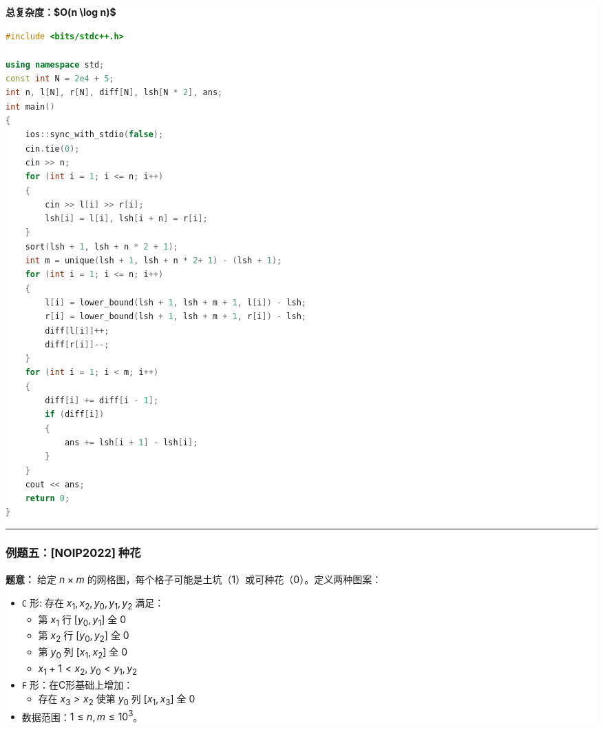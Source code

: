 **总复杂度：\$O(n \log n)\$**




```cpp
#include <bits/stdc++.h>

using namespace std;
const int N = 2e4 + 5;
int n, l[N], r[N], diff[N], lsh[N * 2], ans;
int main()
{
    ios::sync_with_stdio(false);
    cin.tie(0);
    cin >> n;
    for (int i = 1; i <= n; i++)
    {
        cin >> l[i] >> r[i];
        lsh[i] = l[i], lsh[i + n] = r[i];
    }
    sort(lsh + 1, lsh + n * 2 + 1);
    int m = unique(lsh + 1, lsh + n * 2+ 1) - (lsh + 1);
    for (int i = 1; i <= n; i++)
    {
        l[i] = lower_bound(lsh + 1, lsh + m + 1, l[i]) - lsh;
        r[i] = lower_bound(lsh + 1, lsh + m + 1, r[i]) - lsh;
        diff[l[i]]++;
        diff[r[i]]--;
    }
    for (int i = 1; i < m; i++)
    {
        diff[i] += diff[i - 1];
        if (diff[i])
        {
            ans += lsh[i + 1] - lsh[i]; 
        }
    }
    cout << ans;
    return 0;
}
```


___



### 例题五：[NOIP2022] 种花


**题意：** 给定 $n \times m$ 的网格图，每个格子可能是土坑（1）或可种花（0）。定义两种图案：

- `C` 形: 存在 $x_1,x_2,y_0,y_1,y_2$ 满足：
    - 第 $x_1$ 行 $[y_0,y_1]$ 全 $0$
    - 第 $x_2$ 行 $[y_0,y_2]$ 全 $0$
    - 第 $y_0$ 列 $[x_1,x_2]$ 全 $0$
    - $x_1+1<x_2$, $y_0<y_1,y_2$
- `F` 形：在C形基础上增加：
    - 存在 $x_3 > x_2$ 使第 $y_0$ 列 $[x_1,x_3]$ 全 $0$
- 数据范围：$1\leq n,m\leq 10^3$。
